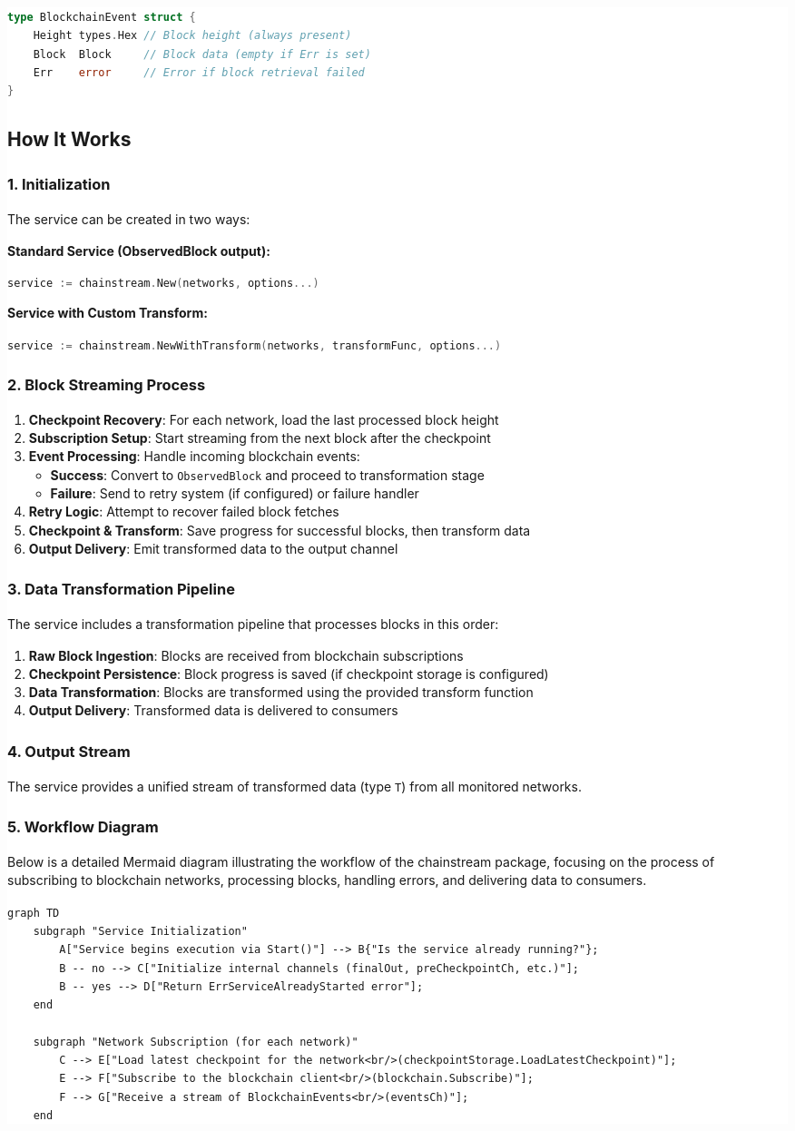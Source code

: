 ```go
type BlockchainEvent struct {
    Height types.Hex // Block height (always present)
    Block  Block     // Block data (empty if Err is set)
    Err    error     // Error if block retrieval failed
}
```

## How It Works

### 1. Initialization
The service can be created in two ways:

**Standard Service (ObservedBlock output):**
```go
service := chainstream.New(networks, options...)
```

**Service with Custom Transform:**
```go
service := chainstream.NewWithTransform(networks, transformFunc, options...)
```

### 2. Block Streaming Process

1. **Checkpoint Recovery**: For each network, load the last processed block height
2. **Subscription Setup**: Start streaming from the next block after the checkpoint
3. **Event Processing**: Handle incoming blockchain events:
   - **Success**: Convert to `ObservedBlock` and proceed to transformation stage
   - **Failure**: Send to retry system (if configured) or failure handler
4. **Retry Logic**: Attempt to recover failed block fetches
5. **Checkpoint & Transform**: Save progress for successful blocks, then transform data
6. **Output Delivery**: Emit transformed data to the output channel

### 3. Data Transformation Pipeline

The service includes a transformation pipeline that processes blocks in this order:

1. **Raw Block Ingestion**: Blocks are received from blockchain subscriptions
2. **Checkpoint Persistence**: Block progress is saved (if checkpoint storage is configured)
3. **Data Transformation**: Blocks are transformed using the provided transform function
4. **Output Delivery**: Transformed data is delivered to consumers

### 4. Output Stream
The service provides a unified stream of transformed data (type `T`) from all monitored networks.

### 5. Workflow Diagram

Below is a detailed Mermaid diagram illustrating the workflow of the chainstream package, focusing on the process of subscribing to blockchain networks, processing blocks, handling errors, and delivering data to consumers.

```mermaid
graph TD
    subgraph "Service Initialization"
        A["Service begins execution via Start()"] --> B{"Is the service already running?"};
        B -- no --> C["Initialize internal channels (finalOut, preCheckpointCh, etc.)"];
        B -- yes --> D["Return ErrServiceAlreadyStarted error"];
    end

    subgraph "Network Subscription (for each network)"
        C --> E["Load latest checkpoint for the network<br/>(checkpointStorage.LoadLatestCheckpoint)"];
        E --> F["Subscribe to the blockchain client<br/>(blockchain.Subscribe)"];
        F --> G["Receive a stream of BlockchainEvents<br/>(eventsCh)"];
    end
```